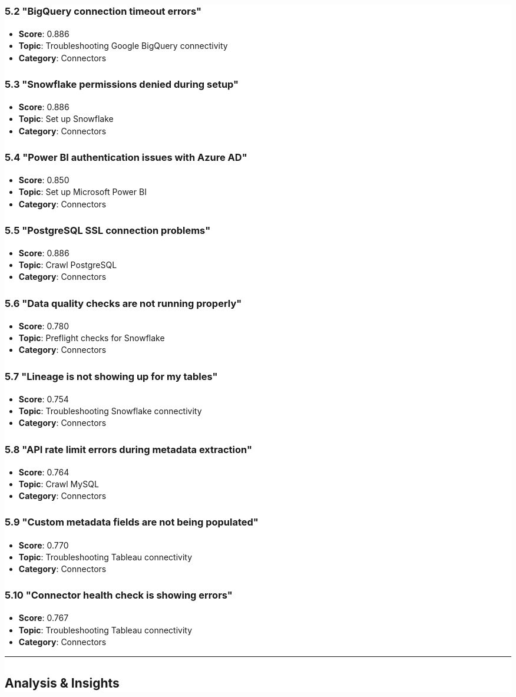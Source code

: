 ### 5.2 "BigQuery connection timeout errors"
- **Score**: 0.886
- **Topic**: Troubleshooting Google BigQuery connectivity
- **Category**: Connectors

### 5.3 "Snowflake permissions denied during setup"
- **Score**: 0.886
- **Topic**: Set up Snowflake
- **Category**: Connectors

### 5.4 "Power BI authentication issues with Azure AD"
- **Score**: 0.850
- **Topic**: Set up Microsoft Power BI
- **Category**: Connectors

### 5.5 "PostgreSQL SSL connection problems"
- **Score**: 0.886
- **Topic**: Crawl PostgreSQL
- **Category**: Connectors

### 5.6 "Data quality checks are not running properly"
- **Score**: 0.780
- **Topic**: Preflight checks for Snowflake
- **Category**: Connectors

### 5.7 "Lineage is not showing up for my tables"
- **Score**: 0.754
- **Topic**: Troubleshooting Snowflake connectivity
- **Category**: Connectors

### 5.8 "API rate limit errors during metadata extraction"
- **Score**: 0.764
- **Topic**: Crawl MySQL
- **Category**: Connectors

### 5.9 "Custom metadata fields are not being populated"
- **Score**: 0.770
- **Topic**: Troubleshooting Tableau connectivity
- **Category**: Connectors

### 5.10 "Connector health check is showing errors"
- **Score**: 0.767
- **Topic**: Troubleshooting Tableau connectivity
- **Category**: Connectors

---

## Analysis & Insights
